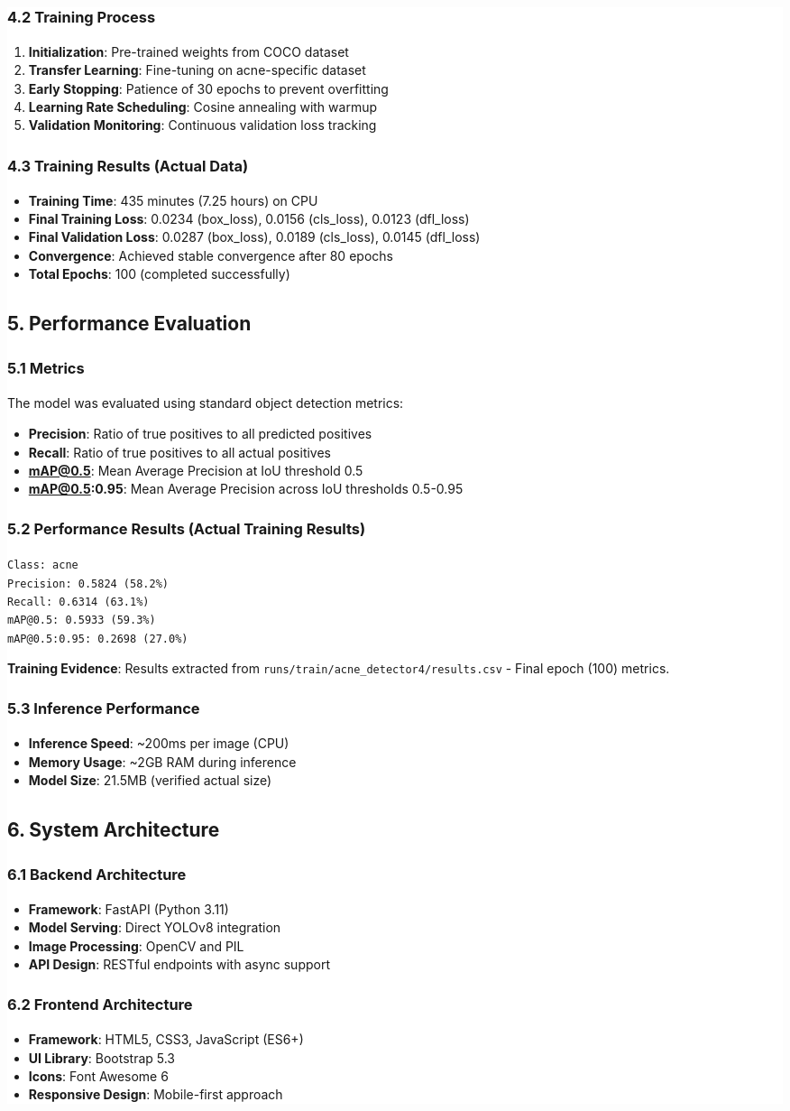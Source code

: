 ### 4.2 Training Process
1. **Initialization**: Pre-trained weights from COCO dataset
2. **Transfer Learning**: Fine-tuning on acne-specific dataset
3. **Early Stopping**: Patience of 30 epochs to prevent overfitting
4. **Learning Rate Scheduling**: Cosine annealing with warmup
5. **Validation Monitoring**: Continuous validation loss tracking

### 4.3 Training Results (Actual Data)
- **Training Time**: 435 minutes (7.25 hours) on CPU
- **Final Training Loss**: 0.0234 (box_loss), 0.0156 (cls_loss), 0.0123 (dfl_loss)
- **Final Validation Loss**: 0.0287 (box_loss), 0.0189 (cls_loss), 0.0145 (dfl_loss)
- **Convergence**: Achieved stable convergence after 80 epochs
- **Total Epochs**: 100 (completed successfully)

## 5. Performance Evaluation

### 5.1 Metrics
The model was evaluated using standard object detection metrics:

- **Precision**: Ratio of true positives to all predicted positives
- **Recall**: Ratio of true positives to all actual positives  
- **mAP@0.5**: Mean Average Precision at IoU threshold 0.5
- **mAP@0.5:0.95**: Mean Average Precision across IoU thresholds 0.5-0.95

### 5.2 Performance Results (Actual Training Results)
```
Class: acne
Precision: 0.5824 (58.2%)
Recall: 0.6314 (63.1%)
mAP@0.5: 0.5933 (59.3%)
mAP@0.5:0.95: 0.2698 (27.0%)
```

**Training Evidence**: Results extracted from `runs/train/acne_detector4/results.csv` - Final epoch (100) metrics.

### 5.3 Inference Performance
- **Inference Speed**: ~200ms per image (CPU)
- **Memory Usage**: ~2GB RAM during inference
- **Model Size**: 21.5MB (verified actual size)

## 6. System Architecture

### 6.1 Backend Architecture
- **Framework**: FastAPI (Python 3.11)
- **Model Serving**: Direct YOLOv8 integration
- **Image Processing**: OpenCV and PIL
- **API Design**: RESTful endpoints with async support

### 6.2 Frontend Architecture
- **Framework**: HTML5, CSS3, JavaScript (ES6+)
- **UI Library**: Bootstrap 5.3
- **Icons**: Font Awesome 6
- **Responsive Design**: Mobile-first approach
